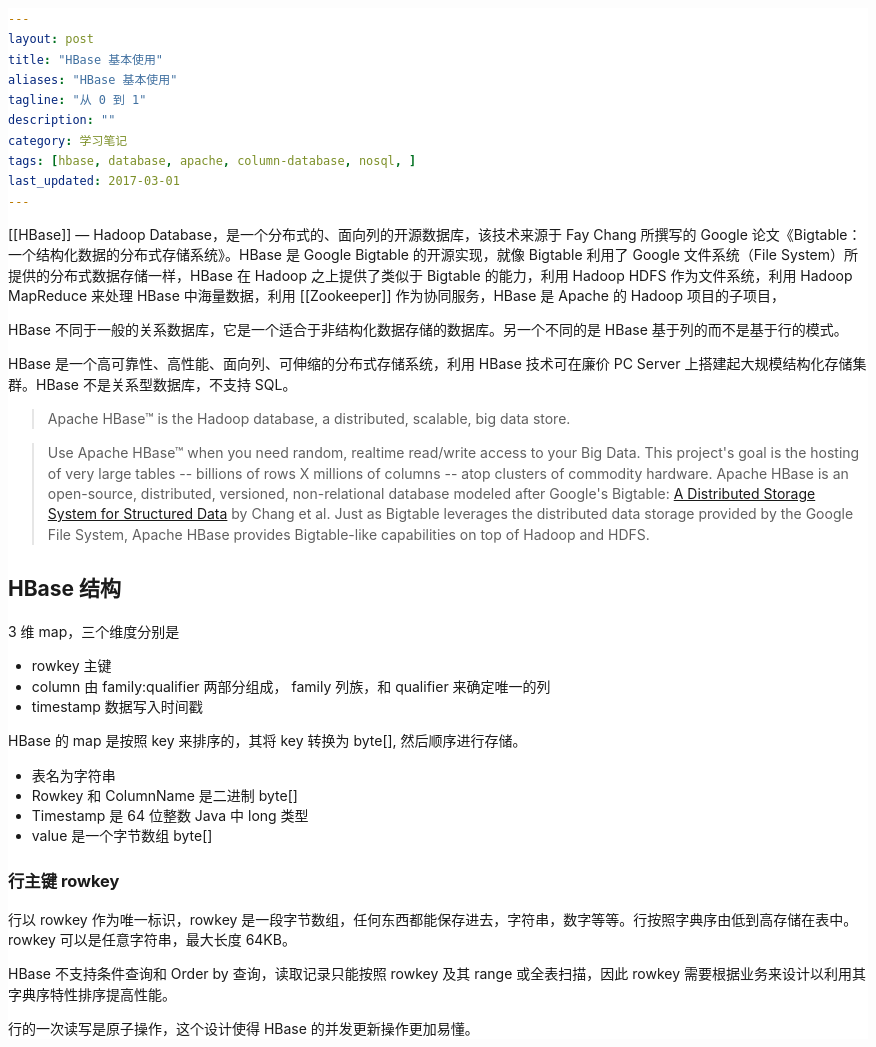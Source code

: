 ```yaml
---
layout: post
title: "HBase 基本使用"
aliases: "HBase 基本使用"
tagline: "从 0 到 1"
description: ""
category: 学习笔记
tags: [hbase, database, apache, column-database, nosql, ]
last_updated: 2017-03-01
---
```



[[HBase]] — Hadoop Database，是一个分布式的、面向列的开源数据库，该技术来源于 Fay Chang 所撰写的 Google 论文《Bigtable：一个结构化数据的分布式存储系统》。HBase 是 Google Bigtable 的开源实现，就像 Bigtable 利用了 Google 文件系统（File System）所提供的分布式数据存储一样，HBase 在 Hadoop 之上提供了类似于 Bigtable 的能力，利用 Hadoop HDFS 作为文件系统，利用 Hadoop MapReduce 来处理 HBase 中海量数据，利用 [[Zookeeper]] 作为协同服务，HBase 是 Apache 的 Hadoop 项目的子项目，

HBase 不同于一般的关系数据库，它是一个适合于非结构化数据存储的数据库。另一个不同的是 HBase 基于列的而不是基于行的模式。

HBase 是一个高可靠性、高性能、面向列、可伸缩的分布式存储系统，利用 HBase 技术可在廉价 PC Server 上搭建起大规模结构化存储集群。HBase 不是关系型数据库，不支持 SQL。


> Apache HBase™ is the Hadoop database, a distributed, scalable, big data store.

> Use Apache HBase™ when you need random, realtime read/write access to your Big Data. This project's goal is the hosting of very large tables -- billions of rows X millions of columns -- atop clusters of commodity hardware. Apache HBase is an open-source, distributed, versioned, non-relational database modeled after Google's Bigtable: [A Distributed Storage System for Structured Data](http://research.google.com/archive/bigtable.html) by Chang et al. Just as Bigtable leverages the distributed data storage provided by the Google File System, Apache HBase provides Bigtable-like capabilities on top of Hadoop and HDFS.


## HBase 结构

3 维 map，三个维度分别是

- rowkey 主键
- column 由 family:qualifier 两部分组成， family 列族，和 qualifier 来确定唯一的列
- timestamp 数据写入时间戳

HBase 的 map 是按照 key 来排序的，其将 key 转换为 byte[], 然后顺序进行存储。

- 表名为字符串
- Rowkey 和 ColumnName 是二进制 byte[]
- Timestamp 是 64 位整数 Java 中 long 类型
- value 是一个字节数组 byte[]

### 行主键 rowkey

行以 rowkey 作为唯一标识，rowkey 是一段字节数组，任何东西都能保存进去，字符串，数字等等。行按照字典序由低到高存储在表中。rowkey 可以是任意字符串，最大长度 64KB。

HBase 不支持条件查询和 Order by 查询，读取记录只能按照 rowkey 及其 range 或全表扫描，因此 rowkey 需要根据业务来设计以利用其字典序特性排序提高性能。

行的一次读写是原子操作，这个设计使得 HBase 的并发更新操作更加易懂。
